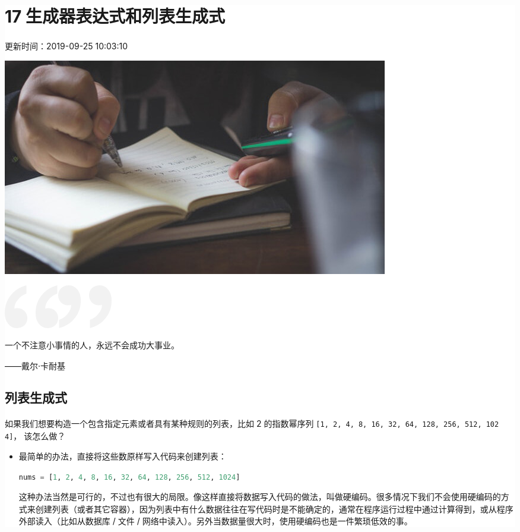 # 17 生成器表达式和列表生成式

更新时间：2019-09-25 10:03:10

![img](img/5d8acac70001139406400359.jpg)

![img](img/bg-l-1584237586907.png)![img](img/bg-r-1584237586911.png)

一个不注意小事情的人，永远不会成功大事业。

——戴尔·卡耐基



## 列表生成式

如果我们想要构造一个包含指定元素或者具有某种规则的列表，比如 2 的指数幂序列 `[1, 2, 4, 8, 16, 32, 64, 128, 256, 512, 1024]`， 该怎么做？

- 最简单的办法，直接将这些数原样写入代码来创建列表：

  ```python
  nums = [1, 2, 4, 8, 16, 32, 64, 128, 256, 512, 1024]
  ```

  这种办法当然是可行的，不过也有很大的局限。像这样直接将数据写入代码的做法，叫做硬编码。很多情况下我们不会使用硬编码的方式来创建列表（或者其它容器），因为列表中有什么数据往往在写代码时是不能确定的，通常在程序运行过程中通过计算得到，或从程序外部读入（比如从数据库 / 文件 / 网络中读入）。另外当数据量很大时，使用硬编码也是一件繁琐低效的事。
